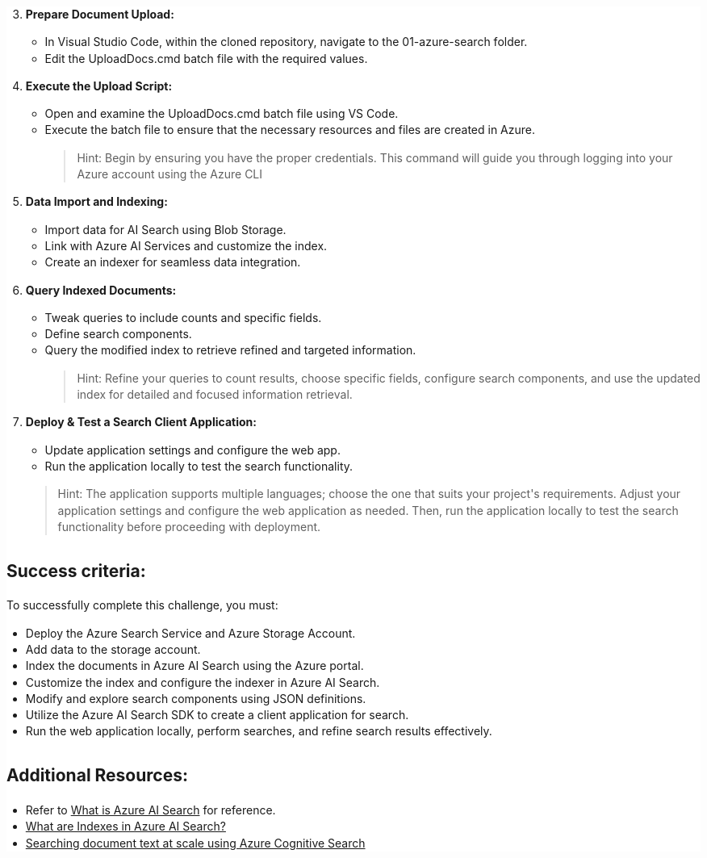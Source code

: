 3. **Prepare Document Upload:**
   - In Visual Studio Code, within the cloned repository, navigate to the 01-azure-search folder.
   - Edit the UploadDocs.cmd batch file with the required values.

4. **Execute the Upload Script:**
   - Open and examine the UploadDocs.cmd batch file using VS Code.
   - Execute the batch file to ensure that the necessary resources and files are created in Azure.
     > Hint: Begin by ensuring you have the proper credentials. This command will guide you through logging into your Azure account using the Azure CLI

5. **Data Import and Indexing:**
   - Import data for AI Search using Blob Storage.
   - Link with Azure AI Services and customize the index.
   - Create an indexer for seamless data integration.

6. **Query Indexed Documents:**
   - Tweak queries to include counts and specific fields.
   - Define search components.
   - Query the modified index to retrieve refined and targeted information.
     > Hint: Refine your queries to count results, choose specific fields, configure search components, and use the updated index for detailed and focused information 
       retrieval.

7. **Deploy & Test a Search Client Application:**
   - Update application settings and configure the web app.
   - Run the application locally to test the search functionality.
   > Hint: The application supports multiple languages; choose the one that suits your project's requirements. Adjust your application settings and configure the web application as needed. Then, run the application locally to test the search functionality before proceeding with deployment. 

     <validation step="15277a80-8b44-474a-ac19-0831c71d5fbd" />

   
## Success criteria:

To successfully complete this challenge, you must:

   - Deploy the Azure Search Service and Azure Storage Account.
   - Add data to the storage account.
   - Index the documents in Azure AI Search using the Azure portal.
   - Customize the index and configure the indexer in Azure AI Search.
   - Modify and explore search components using JSON definitions.
   - Utilize the Azure AI Search SDK to create a client application for search.
   - Run the web application locally, perform searches, and refine search results effectively.

## Additional Resources:

- Refer to [What is Azure AI Search](https://learn.microsoft.com/en-us/azure/search/search-what-is-azure-search) for reference.
- [What are Indexes in Azure AI Search?](https://learn.microsoft.com/en-us/azure/search/search-what-is-an-index)
- [Searching document text at scale using Azure Cognitive Search](https://benalexkeen.com/searching-document-text-at-scale-using-azure-cognitive-search/)
